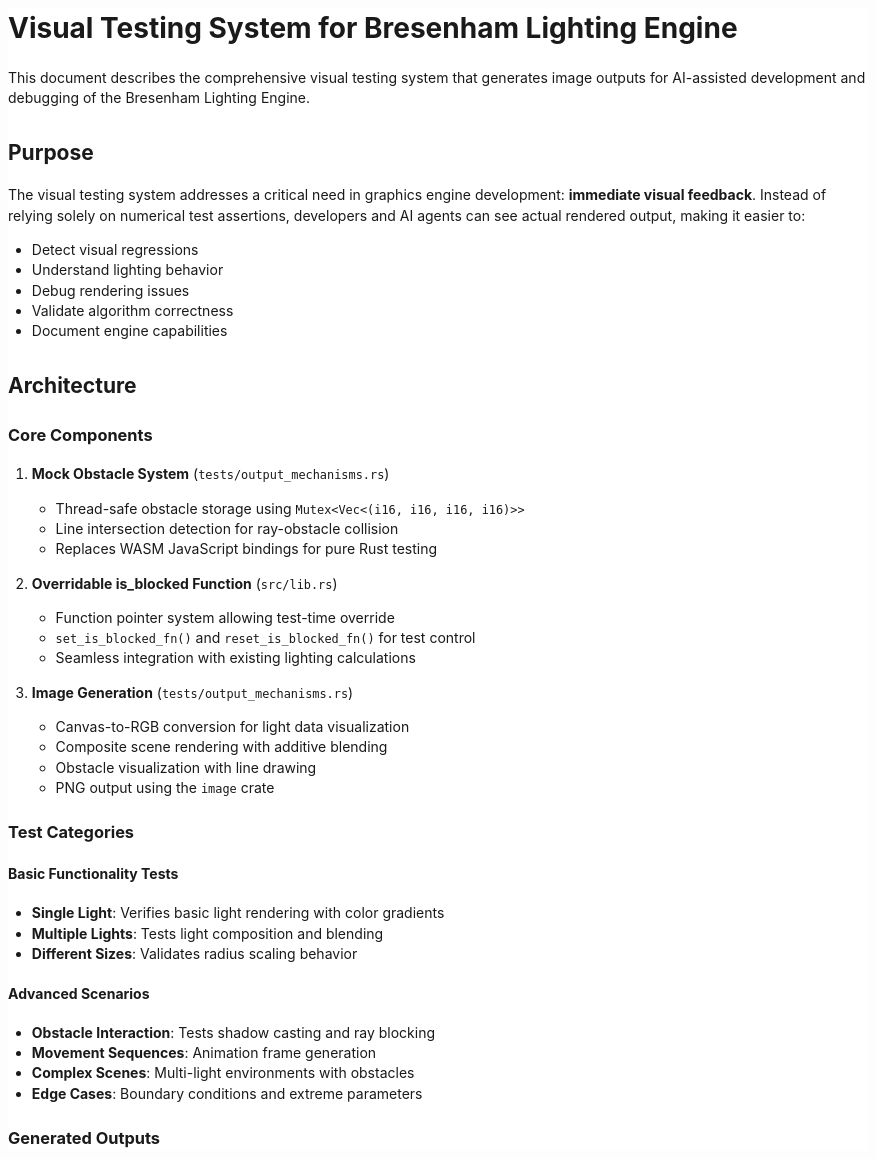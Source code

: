 # Visual Testing System for Bresenham Lighting Engine

This document describes the comprehensive visual testing system that generates image outputs for AI-assisted development and debugging of the Bresenham Lighting Engine.

## Purpose

The visual testing system addresses a critical need in graphics engine development: **immediate visual feedback**. Instead of relying solely on numerical test assertions, developers and AI agents can see actual rendered output, making it easier to:

- Detect visual regressions
- Understand lighting behavior
- Debug rendering issues
- Validate algorithm correctness
- Document engine capabilities

## Architecture

### Core Components

1. **Mock Obstacle System** (`tests/output_mechanisms.rs`)
   - Thread-safe obstacle storage using `Mutex<Vec<(i16, i16, i16, i16)>>`
   - Line intersection detection for ray-obstacle collision
   - Replaces WASM JavaScript bindings for pure Rust testing

2. **Overridable is_blocked Function** (`src/lib.rs`)
   - Function pointer system allowing test-time override
   - `set_is_blocked_fn()` and `reset_is_blocked_fn()` for test control
   - Seamless integration with existing lighting calculations

3. **Image Generation** (`tests/output_mechanisms.rs`)
   - Canvas-to-RGB conversion for light data visualization
   - Composite scene rendering with additive blending
   - Obstacle visualization with line drawing
   - PNG output using the `image` crate

### Test Categories

#### Basic Functionality Tests
- **Single Light**: Verifies basic light rendering with color gradients
- **Multiple Lights**: Tests light composition and blending
- **Different Sizes**: Validates radius scaling behavior

#### Advanced Scenarios
- **Obstacle Interaction**: Tests shadow casting and ray blocking
- **Movement Sequences**: Animation frame generation
- **Complex Scenes**: Multi-light environments with obstacles
- **Edge Cases**: Boundary conditions and extreme parameters

### Generated Outputs
